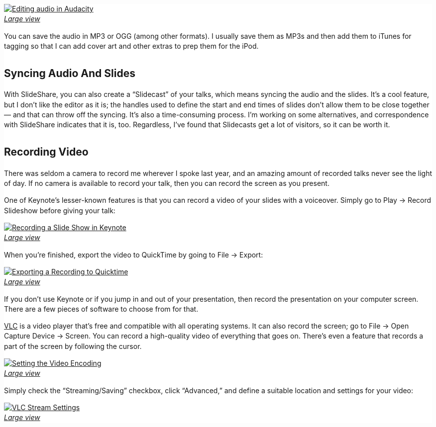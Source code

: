 <a href="https://archive.smashing.media/assets/344dbf88-fdf9-42bb-adb4-46f01eedd629/a411e40b-c22b-4ceb-9db7-54091393307c/audacity.png"><img loading="lazy" decoding="async"  src="https://archive.smashing.media/assets/344dbf88-fdf9-42bb-adb4-46f01eedd629/993495da-7e1e-4160-b91a-a36b3852f4b3/audacity2.jpg" alt="Editing audio in Audacity" width="501" height="319" /></a><br>
<em><a href="https://archive.smashing.media/assets/344dbf88-fdf9-42bb-adb4-46f01eedd629/a411e40b-c22b-4ceb-9db7-54091393307c/audacity.png">Large view</a></em>

You can save the audio in MP3 or OGG (among other formats). I usually save them as MP3s and then add them to iTunes for tagging so that I can add cover art and other extras to prep them for the iPod.</p>

## Syncing Audio And Slides

With SlideShare, you can also create a “Slidecast” of your talks, which means syncing the audio and the slides. It’s a cool feature, but I don’t like the editor as it is; the handles used to define the start and end times of slides don’t allow them to be close together — and that can throw off the syncing. It’s also a time-consuming process. I’m working on some alternatives, and correspondence with SlideShare indicates that it is, too. Regardless, I’ve found that Slidecasts get a lot of visitors, so it can be worth it.</p>

## Recording Video

There was seldom a camera to record me wherever I spoke last year, and an amazing amount of recorded talks never see the light of day. If no camera is available to record your talk, then you can record the screen as you present.

One of Keynote’s lesser-known features is that you can record a video of your slides with a voiceover. Simply go to Play → Record Slideshow before giving your talk:

<a href="https://archive.smashing.media/assets/344dbf88-fdf9-42bb-adb4-46f01eedd629/dfc2d120-8faf-4720-b3a6-93c5991f8939/recordkeynote.png"><img loading="lazy" decoding="async"  src="https://archive.smashing.media/assets/344dbf88-fdf9-42bb-adb4-46f01eedd629/040be623-5564-49b8-bc52-3bb50db1b527/why-of-html5.jpg" alt="Recording a Slide Show in Keynote" width="500" height="383" /></a><br>
<em><a href="https://archive.smashing.media/assets/344dbf88-fdf9-42bb-adb4-46f01eedd629/dfc2d120-8faf-4720-b3a6-93c5991f8939/recordkeynote.png">Large view</a></em>

When you’re finished, export the video to QuickTime by going to File → Export:

<a href="https://archive.smashing.media/assets/344dbf88-fdf9-42bb-adb4-46f01eedd629/ce6cabfc-5d0e-4c09-8c68-9858e2bec99a/quicktime1-large.jpg"><img loading="lazy" decoding="async"  src="https://archive.smashing.media/assets/344dbf88-fdf9-42bb-adb4-46f01eedd629/a42a4194-b274-437d-a97e-daa8042f641c/export.jpg" alt="Exporting a Recording to Quicktime" width="501" height="368" /></a><br>
<em><a href="https://archive.smashing.media/assets/344dbf88-fdf9-42bb-adb4-46f01eedd629/ce6cabfc-5d0e-4c09-8c68-9858e2bec99a/quicktime1-large.jpg">Large view</a></em>

If you don’t use Keynote or if you jump in and out of your presentation, then record the presentation on your computer screen. There are a few pieces of software to choose from for that.

<a href="https://videolan.org">VLC</a> is a video player that’s free and compatible with all operating systems. It can also record the screen; go to File → Open Capture Device → Screen. You can record a high-quality video of everything that goes on. There’s even a feature that records a part of the screen by following the cursor.

<a href="https://archive.smashing.media/assets/344dbf88-fdf9-42bb-adb4-46f01eedd629/313f0a9d-3f2e-4544-82e6-29cd5b6ae597/presentation2-large.jpg"><img loading="lazy" decoding="async"  src="https://archive.smashing.media/assets/344dbf88-fdf9-42bb-adb4-46f01eedd629/ce46ab00-2bfb-45e9-b8b7-2dcee68df5df/open-source.jpg" alt="Setting the Video Encoding" width="501" height="355" /></a><br>
<em><a href="https://archive.smashing.media/assets/344dbf88-fdf9-42bb-adb4-46f01eedd629/313f0a9d-3f2e-4544-82e6-29cd5b6ae597/presentation2-large.jpg">Large view</a></em>

Simply check the “Streaming/Saving” checkbox, click “Advanced,” and define a suitable location and settings for your video:

<a href="https://archive.smashing.media/assets/344dbf88-fdf9-42bb-adb4-46f01eedd629/706db12f-0d1b-4673-a98e-79a465e2ca4c/presentation3-large.jpg"><img loading="lazy" decoding="async"  src="https://archive.smashing.media/assets/344dbf88-fdf9-42bb-adb4-46f01eedd629/aaecf95f-48d6-4b82-af9d-8a4fba69930b/presentation3.jpg" alt="VLC Stream Settings" width="500" height="495" /></a><br>
<em><a href="https://archive.smashing.media/assets/344dbf88-fdf9-42bb-adb4-46f01eedd629/706db12f-0d1b-4673-a98e-79a465e2ca4c/presentation3-large.jpg">Large view</a></em>
